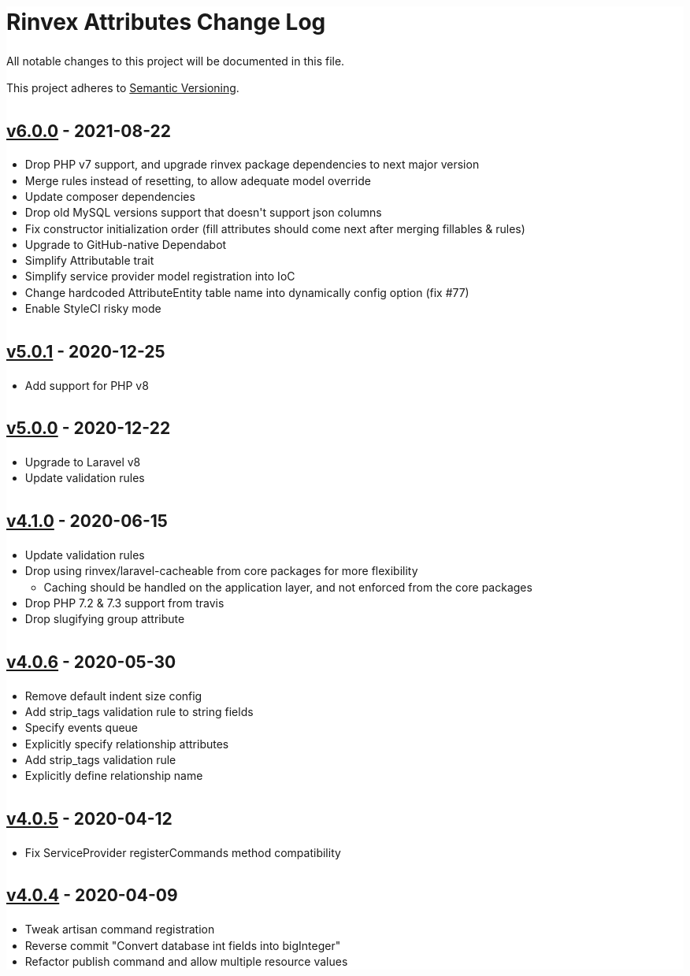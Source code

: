 # Rinvex Attributes Change Log

All notable changes to this project will be documented in this file.

This project adheres to [Semantic Versioning](CONTRIBUTING.md).


## [v6.0.0] - 2021-08-22
- Drop PHP v7 support, and upgrade rinvex package dependencies to next major version
- Merge rules instead of resetting, to allow adequate model override
- Update composer dependencies
- Drop old MySQL versions support that doesn't support json columns
- Fix constructor initialization order (fill attributes should come next after merging fillables & rules)
- Upgrade to GitHub-native Dependabot
- Simplify Attributable trait
- Simplify service provider model registration into IoC
- Change hardcoded AttributeEntity table name into dynamically config option (fix #77)
- Enable StyleCI risky mode

## [v5.0.1] - 2020-12-25
- Add support for PHP v8

## [v5.0.0] - 2020-12-22
- Upgrade to Laravel v8
- Update validation rules

## [v4.1.0] - 2020-06-15
- Update validation rules
- Drop using rinvex/laravel-cacheable from core packages for more flexibility
  - Caching should be handled on the application layer, and not enforced from the core packages
- Drop PHP 7.2 & 7.3 support from travis
- Drop slugifying group attribute

## [v4.0.6] - 2020-05-30
- Remove default indent size config
- Add strip_tags validation rule to string fields
- Specify events queue
- Explicitly specify relationship attributes
- Add strip_tags validation rule
- Explicitly define relationship name

## [v4.0.5] - 2020-04-12
- Fix ServiceProvider registerCommands method compatibility

## [v4.0.4] - 2020-04-09
- Tweak artisan command registration
- Reverse commit "Convert database int fields into bigInteger"
- Refactor publish command and allow multiple resource values


[v6.0.0]: https://github.com/rinvex/laravel-attributes/compare/v5.0.1...v6.0.0
[v5.0.1]: https://github.com/rinvex/laravel-attributes/compare/v5.0.0...v5.0.1
[v5.0.0]: https://github.com/rinvex/laravel-attributes/compare/v4.1.0...v5.0.0
[v4.1.0]: https://github.com/rinvex/laravel-attributes/compare/v4.0.6...v4.1.0
[v4.0.6]: https://github.com/rinvex/laravel-attributes/compare/v4.0.5...v4.0.6
[v4.0.5]: https://github.com/rinvex/laravel-attributes/compare/v4.0.4...v4.0.5
[v4.0.4]: https://github.com/rinvex/laravel-attributes/compare/v4.0.3...v4.0.4
[v4.0.3]: https://github.com/rinvex/laravel-attributes/compare/v4.0.2...v4.0.3
[v4.0.2]: https://github.com/rinvex/laravel-attributes/compare/v4.0.1...v4.0.2
[v4.0.1]: https://github.com/rinvex/laravel-attributes/compare/v4.0.0...v4.0.1
[v4.0.0]: https://github.com/rinvex/laravel-attributes/compare/v3.0.3...v4.0.0
[v3.0.3]: https://github.com/rinvex/laravel-attributes/compare/v3.0.2...v3.0.3
[v3.0.2]: https://github.com/rinvex/laravel-attributes/compare/v3.0.1...v3.0.2
[v3.0.1]: https://github.com/rinvex/laravel-attributes/compare/v3.0.0...v3.0.1
[v3.0.0]: https://github.com/rinvex/laravel-attributes/compare/v2.1.1...v3.0.0
[v2.1.1]: https://github.com/rinvex/laravel-attributes/compare/v2.1.0...v2.1.1
[v2.1.0]: https://github.com/rinvex/laravel-attributes/compare/v2.0.0...v2.1.0
[v2.0.0]: https://github.com/rinvex/laravel-attributes/compare/v1.0.1...v2.0.0
[v1.0.1]: https://github.com/rinvex/laravel-attributes/compare/v1.0.0...v1.0.1
[v1.0.0]: https://github.com/rinvex/laravel-attributes/compare/v0.0.7...v1.0.0
[v0.0.7]: https://github.com/rinvex/laravel-attributes/compare/v0.0.6...v0.0.7
[v0.0.6]: https://github.com/rinvex/laravel-attributes/compare/v0.0.5...v0.0.6
[v0.0.5]: https://github.com/rinvex/laravel-attributes/compare/v0.0.4...v0.0.5
[v0.0.4]: https://github.com/rinvex/laravel-attributes/compare/v0.0.3...v0.0.4
[v0.0.3]: https://github.com/rinvex/laravel-attributes/compare/v0.0.2...v0.0.3
[v0.0.2]: https://github.com/rinvex/laravel-attributes/compare/v0.0.1...v0.0.2